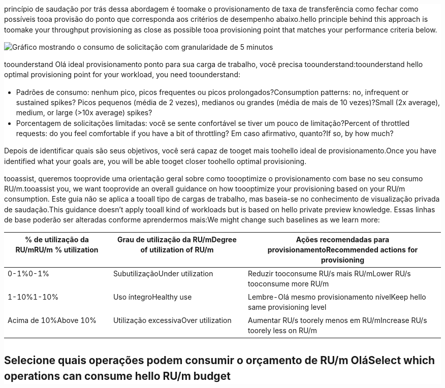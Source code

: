 <span data-ttu-id="46387-183">princípio de saudação por trás dessa abordagem é toomake o provisionamento de taxa de transferência como fechar como possíveis tooa provisão do ponto que corresponda aos critérios de desempenho abaixo.</span><span class="sxs-lookup"><span data-stu-id="46387-183">hello principle behind this approach is toomake your throughput provisioning as close as possible tooa provisioning point that matches your performance criteria below.</span></span> 

![Gráfico mostrando o consumo de solicitação com granularidade de 5 minutos](./media/request-units-per-minute/azure-cosmos-db-request-units-per-minute-adjust-provisioning.png)
 
<span data-ttu-id="46387-185">toounderstand Olá ideal provisionamento ponto para sua carga de trabalho, você precisa toounderstand:</span><span class="sxs-lookup"><span data-stu-id="46387-185">toounderstand hello optimal provisioning point for your workload, you need toounderstand:</span></span>

* <span data-ttu-id="46387-186">Padrões de consumo: nenhum pico, picos frequentes ou picos prolongados?</span><span class="sxs-lookup"><span data-stu-id="46387-186">Consumption patterns: no, infrequent or sustained spikes?</span></span> <span data-ttu-id="46387-187">Picos pequenos (média de 2 vezes), medianos ou grandes (média de mais de 10 vezes)?</span><span class="sxs-lookup"><span data-stu-id="46387-187">Small (2x average), medium, or large (>10x average) spikes?</span></span>
* <span data-ttu-id="46387-188">Porcentagem de solicitações limitadas: você se sente confortável se tiver um pouco de limitação?</span><span class="sxs-lookup"><span data-stu-id="46387-188">Percent of throttled requests: do you feel comfortable if you have a bit of throttling?</span></span> <span data-ttu-id="46387-189">Em caso afirmativo, quanto?</span><span class="sxs-lookup"><span data-stu-id="46387-189">If so, by how much?</span></span> 

<span data-ttu-id="46387-190">Depois de identificar quais são seus objetivos, você será capaz de tooget mais toohello ideal de provisionamento.</span><span class="sxs-lookup"><span data-stu-id="46387-190">Once you have identified what your goals are, you will be able tooget closer toohello optimal provisioning.</span></span>

<span data-ttu-id="46387-191">tooassist, queremos tooprovide uma orientação geral sobre como toooptimize o provisionamento com base no seu consumo RU/m.</span><span class="sxs-lookup"><span data-stu-id="46387-191">tooassist you, we want tooprovide an overall guidance on how toooptimize your provisioning based on your RU/m consumption.</span></span> <span data-ttu-id="46387-192">Este guia não se aplica a tooall tipo de cargas de trabalho, mas baseia-se no conhecimento de visualização privada de saudação.</span><span class="sxs-lookup"><span data-stu-id="46387-192">This guidance doesn’t apply tooall kind of workloads but is based on hello private preview knowledge.</span></span> <span data-ttu-id="46387-193">Essas linhas de base poderão ser alteradas conforme aprendermos mais:</span><span class="sxs-lookup"><span data-stu-id="46387-193">We might change such baselines as we learn more:</span></span>

|<span data-ttu-id="46387-194">% de utilização da RU/m</span><span class="sxs-lookup"><span data-stu-id="46387-194">RU/m % utilization</span></span>|<span data-ttu-id="46387-195">Grau de utilização da RU/m</span><span class="sxs-lookup"><span data-stu-id="46387-195">Degree of utilization of RU/m</span></span>|<span data-ttu-id="46387-196">Ações recomendadas para provisionamento</span><span class="sxs-lookup"><span data-stu-id="46387-196">Recommended actions for provisioning</span></span>|
|---|---|---|
|<span data-ttu-id="46387-197">0-1%</span><span class="sxs-lookup"><span data-stu-id="46387-197">0-1%</span></span>|<span data-ttu-id="46387-198">Subutilização</span><span class="sxs-lookup"><span data-stu-id="46387-198">Under utilization</span></span>|<span data-ttu-id="46387-199">Reduzir tooconsume RU/s mais RU/m</span><span class="sxs-lookup"><span data-stu-id="46387-199">Lower RU/s tooconsume more RU/m</span></span>|
|<span data-ttu-id="46387-200">1-10%</span><span class="sxs-lookup"><span data-stu-id="46387-200">1-10%</span></span>|<span data-ttu-id="46387-201">Uso íntegro</span><span class="sxs-lookup"><span data-stu-id="46387-201">Healthy use</span></span>|<span data-ttu-id="46387-202">Lembre-Olá mesmo provisionamento nível</span><span class="sxs-lookup"><span data-stu-id="46387-202">Keep hello same provisioning level</span></span>|
|<span data-ttu-id="46387-203">Acima de 10%</span><span class="sxs-lookup"><span data-stu-id="46387-203">Above 10%</span></span>|<span data-ttu-id="46387-204">Utilização excessiva</span><span class="sxs-lookup"><span data-stu-id="46387-204">Over utilization</span></span>|<span data-ttu-id="46387-205">Aumentar RU/s toorely menos em RU/m</span><span class="sxs-lookup"><span data-stu-id="46387-205">Increase RU/s toorely less on RU/m</span></span>|

## <a name="select-which-operations-can-consume-hello-rum-budget"></a><span data-ttu-id="46387-206">Selecione quais operações podem consumir o orçamento de RU/m Olá</span><span class="sxs-lookup"><span data-stu-id="46387-206">Select which operations can consume hello RU/m budget</span></span>
